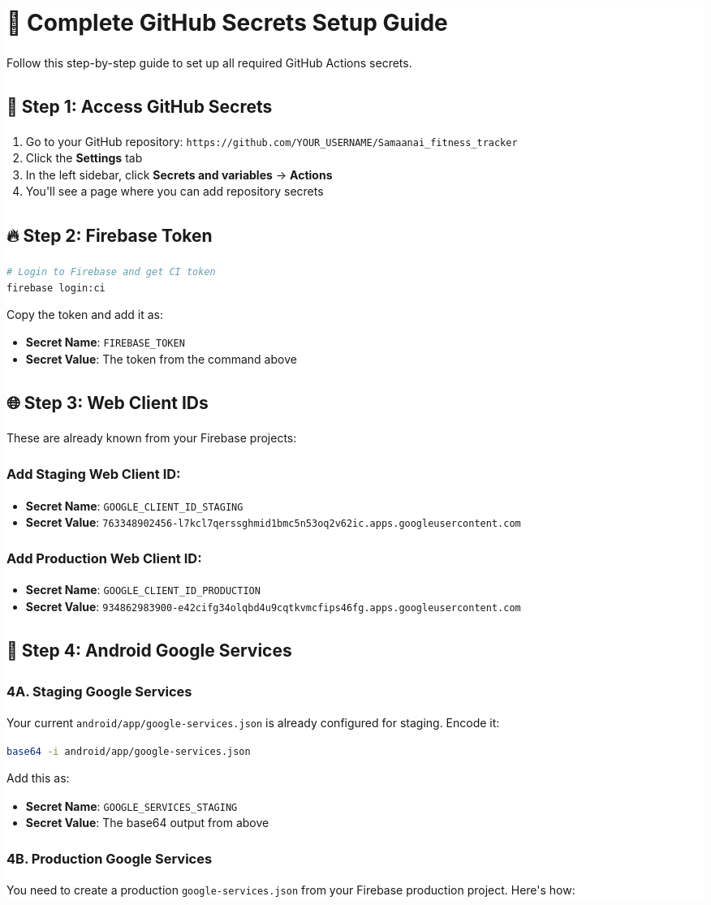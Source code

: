 # 🔐 Complete GitHub Secrets Setup Guide

Follow this step-by-step guide to set up all required GitHub Actions secrets.

## 🎯 **Step 1: Access GitHub Secrets**

1. Go to your GitHub repository: `https://github.com/YOUR_USERNAME/Samaanai_fitness_tracker`
2. Click the **Settings** tab
3. In the left sidebar, click **Secrets and variables** → **Actions**
4. You'll see a page where you can add repository secrets

## 🔥 **Step 2: Firebase Token**

```bash
# Login to Firebase and get CI token
firebase login:ci
```

Copy the token and add it as:
- **Secret Name**: `FIREBASE_TOKEN`
- **Secret Value**: The token from the command above

## 🌐 **Step 3: Web Client IDs**

These are already known from your Firebase projects:

### Add Staging Web Client ID:
- **Secret Name**: `GOOGLE_CLIENT_ID_STAGING`
- **Secret Value**: `763348902456-l7kcl7qerssghmid1bmc5n53oq2v62ic.apps.googleusercontent.com`

### Add Production Web Client ID:
- **Secret Name**: `GOOGLE_CLIENT_ID_PRODUCTION`  
- **Secret Value**: `934862983900-e42cifg34olqbd4u9cqtkvmcfips46fg.apps.googleusercontent.com`

## 📱 **Step 4: Android Google Services**

### 4A. Staging Google Services

Your current `android/app/google-services.json` is already configured for staging. Encode it:

```bash
base64 -i android/app/google-services.json
```

Add this as:
- **Secret Name**: `GOOGLE_SERVICES_STAGING`
- **Secret Value**: The base64 output from above

### 4B. Production Google Services

You need to create a production `google-services.json` from your Firebase production project. Here's how:
